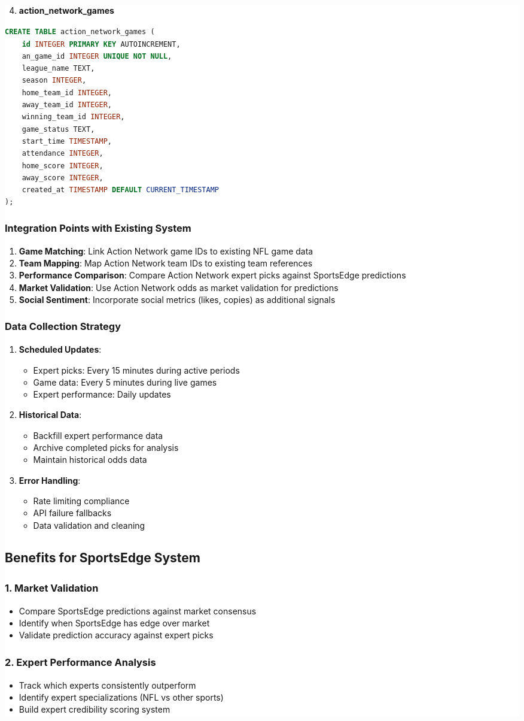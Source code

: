 4. **action_network_games**
```sql
CREATE TABLE action_network_games (
    id INTEGER PRIMARY KEY AUTOINCREMENT,
    an_game_id INTEGER UNIQUE NOT NULL,
    league_name TEXT,
    season INTEGER,
    home_team_id INTEGER,
    away_team_id INTEGER,
    winning_team_id INTEGER,
    game_status TEXT,
    start_time TIMESTAMP,
    attendance INTEGER,
    home_score INTEGER,
    away_score INTEGER,
    created_at TIMESTAMP DEFAULT CURRENT_TIMESTAMP
);
```

### Integration Points with Existing System

1. **Game Matching**: Link Action Network game IDs to existing NFL game data
2. **Team Mapping**: Map Action Network team IDs to existing team references
3. **Performance Comparison**: Compare Action Network expert picks against SportsEdge predictions
4. **Market Validation**: Use Action Network odds as market validation for predictions
5. **Social Sentiment**: Incorporate social metrics (likes, copies) as additional signals

### Data Collection Strategy

1. **Scheduled Updates**: 
   - Expert picks: Every 15 minutes during active periods
   - Game data: Every 5 minutes during live games
   - Expert performance: Daily updates

2. **Historical Data**:
   - Backfill expert performance data
   - Archive completed picks for analysis
   - Maintain historical odds data

3. **Error Handling**:
   - Rate limiting compliance
   - API failure fallbacks
   - Data validation and cleaning

## Benefits for SportsEdge System

### 1. Market Validation
- Compare SportsEdge predictions against market consensus
- Identify when SportsEdge has edge over market
- Validate prediction accuracy against expert picks

### 2. Expert Performance Analysis
- Track which experts consistently outperform
- Identify expert specializations (NFL vs other sports)
- Build expert credibility scoring system
